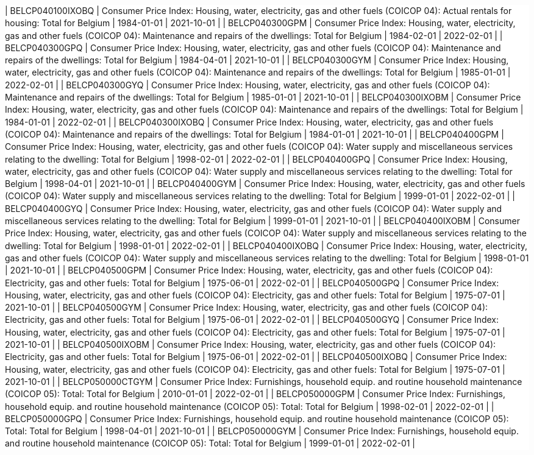 | BELCP040100IXOBQ    | Consumer Price Index: Housing, water, electricity, gas and other fuels (COICOP 04): Actual rentals for housing: Total for Belgium                                                               | 1984-01-01          | 2021-10-01        |
| BELCP040300GPM      | Consumer Price Index: Housing, water, electricity, gas and other fuels (COICOP 04): Maintenance and repairs of the dwellings: Total for Belgium                                                 | 1984-02-01          | 2022-02-01        |
| BELCP040300GPQ      | Consumer Price Index: Housing, water, electricity, gas and other fuels (COICOP 04): Maintenance and repairs of the dwellings: Total for Belgium                                                 | 1984-04-01          | 2021-10-01        |
| BELCP040300GYM      | Consumer Price Index: Housing, water, electricity, gas and other fuels (COICOP 04): Maintenance and repairs of the dwellings: Total for Belgium                                                 | 1985-01-01          | 2022-02-01        |
| BELCP040300GYQ      | Consumer Price Index: Housing, water, electricity, gas and other fuels (COICOP 04): Maintenance and repairs of the dwellings: Total for Belgium                                                 | 1985-01-01          | 2021-10-01        |
| BELCP040300IXOBM    | Consumer Price Index: Housing, water, electricity, gas and other fuels (COICOP 04): Maintenance and repairs of the dwellings: Total for Belgium                                                 | 1984-01-01          | 2022-02-01        |
| BELCP040300IXOBQ    | Consumer Price Index: Housing, water, electricity, gas and other fuels (COICOP 04): Maintenance and repairs of the dwellings: Total for Belgium                                                 | 1984-01-01          | 2021-10-01        |
| BELCP040400GPM      | Consumer Price Index: Housing, water, electricity, gas and other fuels (COICOP 04): Water supply and miscellaneous services relating to the dwelling: Total for Belgium                         | 1998-02-01          | 2022-02-01        |
| BELCP040400GPQ      | Consumer Price Index: Housing, water, electricity, gas and other fuels (COICOP 04): Water supply and miscellaneous services relating to the dwelling: Total for Belgium                         | 1998-04-01          | 2021-10-01        |
| BELCP040400GYM      | Consumer Price Index: Housing, water, electricity, gas and other fuels (COICOP 04): Water supply and miscellaneous services relating to the dwelling: Total for Belgium                         | 1999-01-01          | 2022-02-01        |
| BELCP040400GYQ      | Consumer Price Index: Housing, water, electricity, gas and other fuels (COICOP 04): Water supply and miscellaneous services relating to the dwelling: Total for Belgium                         | 1999-01-01          | 2021-10-01        |
| BELCP040400IXOBM    | Consumer Price Index: Housing, water, electricity, gas and other fuels (COICOP 04): Water supply and miscellaneous services relating to the dwelling: Total for Belgium                         | 1998-01-01          | 2022-02-01        |
| BELCP040400IXOBQ    | Consumer Price Index: Housing, water, electricity, gas and other fuels (COICOP 04): Water supply and miscellaneous services relating to the dwelling: Total for Belgium                         | 1998-01-01          | 2021-10-01        |
| BELCP040500GPM      | Consumer Price Index: Housing, water, electricity, gas and other fuels (COICOP 04): Electricity, gas and other fuels: Total for Belgium                                                         | 1975-06-01          | 2022-02-01        |
| BELCP040500GPQ      | Consumer Price Index: Housing, water, electricity, gas and other fuels (COICOP 04): Electricity, gas and other fuels: Total for Belgium                                                         | 1975-07-01          | 2021-10-01        |
| BELCP040500GYM      | Consumer Price Index: Housing, water, electricity, gas and other fuels (COICOP 04): Electricity, gas and other fuels: Total for Belgium                                                         | 1975-06-01          | 2022-02-01        |
| BELCP040500GYQ      | Consumer Price Index: Housing, water, electricity, gas and other fuels (COICOP 04): Electricity, gas and other fuels: Total for Belgium                                                         | 1975-07-01          | 2021-10-01        |
| BELCP040500IXOBM    | Consumer Price Index: Housing, water, electricity, gas and other fuels (COICOP 04): Electricity, gas and other fuels: Total for Belgium                                                         | 1975-06-01          | 2022-02-01        |
| BELCP040500IXOBQ    | Consumer Price Index: Housing, water, electricity, gas and other fuels (COICOP 04): Electricity, gas and other fuels: Total for Belgium                                                         | 1975-07-01          | 2021-10-01        |
| BELCP050000CTGYM    | Consumer Price Index: Furnishings, household equip. and routine household maintenance (COICOP 05): Total: Total for Belgium                                                                     | 2010-01-01          | 2022-02-01        |
| BELCP050000GPM      | Consumer Price Index: Furnishings, household equip. and routine household maintenance (COICOP 05): Total: Total for Belgium                                                                     | 1998-02-01          | 2022-02-01        |
| BELCP050000GPQ      | Consumer Price Index: Furnishings, household equip. and routine household maintenance (COICOP 05): Total: Total for Belgium                                                                     | 1998-04-01          | 2021-10-01        |
| BELCP050000GYM      | Consumer Price Index: Furnishings, household equip. and routine household maintenance (COICOP 05): Total: Total for Belgium                                                                     | 1999-01-01          | 2022-02-01        |